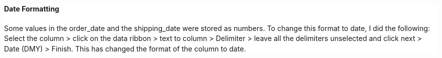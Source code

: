 
#### Date Formatting
Some values in the order_date and the shipping_date were stored as numbers. To change this format to date, I did the following:
Select the column > click on the data ribbon > text to column > Delimiter > leave all the delimiters unselected and click next > Date (DMY) > Finish. This has changed the format of the column to date.